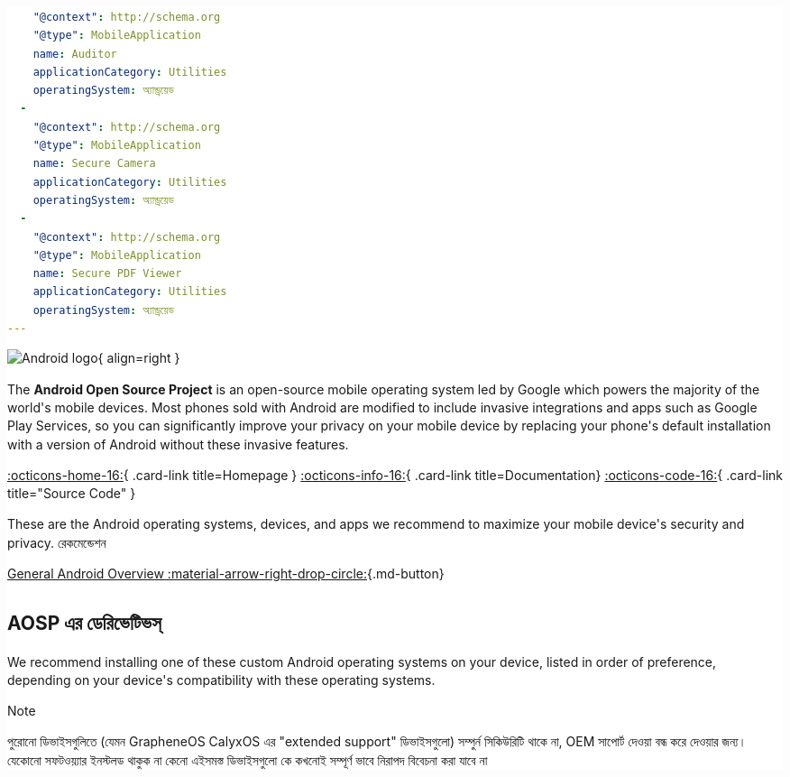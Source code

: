 ```yaml
    "@context": http://schema.org
    "@type": MobileApplication
    name: Auditor
    applicationCategory: Utilities
    operatingSystem: অ্যান্ড্রয়েড
  - 
    "@context": http://schema.org
    "@type": MobileApplication
    name: Secure Camera
    applicationCategory: Utilities
    operatingSystem: অ্যান্ড্রয়েড
  - 
    "@context": http://schema.org
    "@type": MobileApplication
    name: Secure PDF Viewer
    applicationCategory: Utilities
    operatingSystem: অ্যান্ড্রয়েড
---
```


![Android logo](assets/img/android/android.svg){ align=right }

The **Android Open Source Project** is an open-source mobile operating system led by Google which powers the majority of the world's mobile devices. Most phones sold with Android are modified to include invasive integrations and apps such as Google Play Services, so you can significantly improve your privacy on your mobile device by replacing your phone's default installation with a version of Android without these invasive features.

[:octicons-home-16:](https://source.android.com){ .card-link title=Homepage }
[:octicons-info-16:](https://source.android.com/docs){ .card-link title=Documentation}
[:octicons-code-16:](https://cs.android.com/android/platform/superproject){ .card-link title="Source Code" }

These are the Android operating systems, devices, and apps we recommend to maximize your mobile device's security and privacy. রেকমেন্ডেশন

[General Android Overview :material-arrow-right-drop-circle:](os/android-overview.md ""){.md-button}

## AOSP এর ডেরিভেটিভস্

We recommend installing one of these custom Android operating systems on your device, listed in order of preference, depending on your device's compatibility with these operating systems.

<div class="admonition note" markdown>
<p class="admonition-title">Note</p>

পুরোনো ডিভাইসগুলিতে (যেমন GrapheneOS CalyxOS এর "extended support" ডিভাইসগুলো) সম্পুর্ন সিকিউরিটি থাকে না, OEM সাপোর্ট দেওয়া বন্ধ করে দেওয়ার জন্য। যেকোনো সফটওয়্যার ইনস্টলড থাকুক না কেনো এইসমস্ত ডিভাইসগুলো কে কখনোই সম্পূর্ণ ভাবে নিরাপদ বিবেচনা করা যাবে না

</div>
